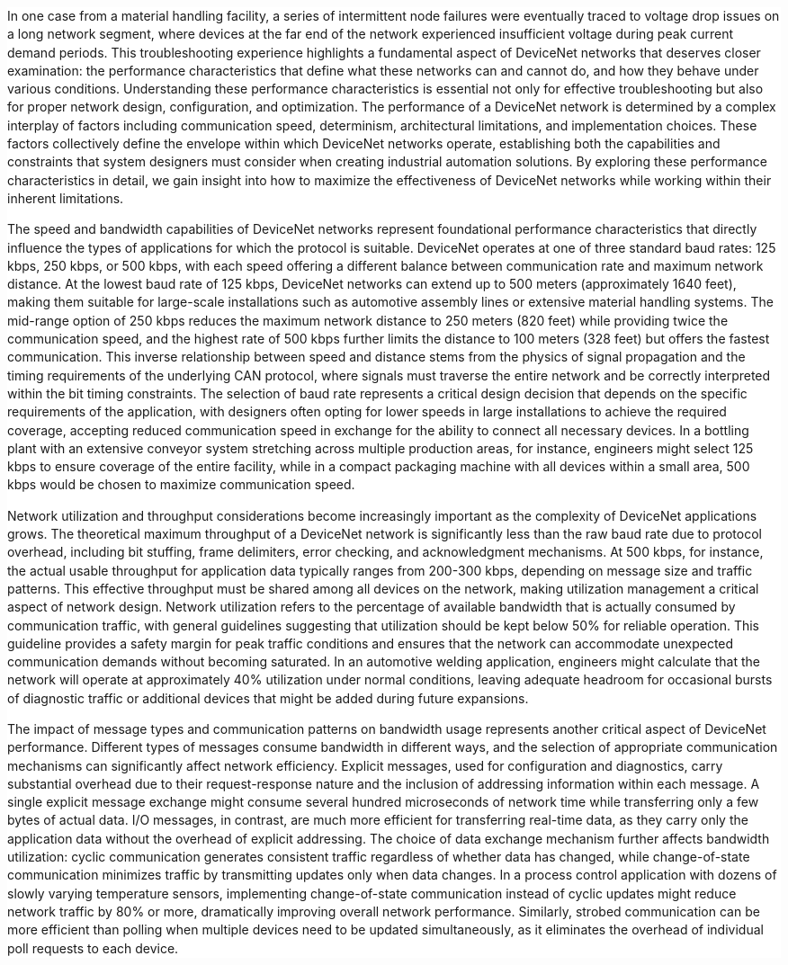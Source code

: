 In one case from a material handling facility, a series of intermittent node failures were eventually traced to voltage drop issues on a long network segment, where devices at the far end of the network experienced insufficient voltage during peak current demand periods. This troubleshooting experience highlights a fundamental aspect of DeviceNet networks that deserves closer examination: the performance characteristics that define what these networks can and cannot do, and how they behave under various conditions. Understanding these performance characteristics is essential not only for effective troubleshooting but also for proper network design, configuration, and optimization. The performance of a DeviceNet network is determined by a complex interplay of factors including communication speed, determinism, architectural limitations, and implementation choices. These factors collectively define the envelope within which DeviceNet networks operate, establishing both the capabilities and constraints that system designers must consider when creating industrial automation solutions. By exploring these performance characteristics in detail, we gain insight into how to maximize the effectiveness of DeviceNet networks while working within their inherent limitations.

The speed and bandwidth capabilities of DeviceNet networks represent foundational performance characteristics that directly influence the types of applications for which the protocol is suitable. DeviceNet operates at one of three standard baud rates: 125 kbps, 250 kbps, or 500 kbps, with each speed offering a different balance between communication rate and maximum network distance. At the lowest baud rate of 125 kbps, DeviceNet networks can extend up to 500 meters (approximately 1640 feet), making them suitable for large-scale installations such as automotive assembly lines or extensive material handling systems. The mid-range option of 250 kbps reduces the maximum network distance to 250 meters (820 feet) while providing twice the communication speed, and the highest rate of 500 kbps further limits the distance to 100 meters (328 feet) but offers the fastest communication. This inverse relationship between speed and distance stems from the physics of signal propagation and the timing requirements of the underlying CAN protocol, where signals must traverse the entire network and be correctly interpreted within the bit timing constraints. The selection of baud rate represents a critical design decision that depends on the specific requirements of the application, with designers often opting for lower speeds in large installations to achieve the required coverage, accepting reduced communication speed in exchange for the ability to connect all necessary devices. In a bottling plant with an extensive conveyor system stretching across multiple production areas, for instance, engineers might select 125 kbps to ensure coverage of the entire facility, while in a compact packaging machine with all devices within a small area, 500 kbps would be chosen to maximize communication speed.

Network utilization and throughput considerations become increasingly important as the complexity of DeviceNet applications grows. The theoretical maximum throughput of a DeviceNet network is significantly less than the raw baud rate due to protocol overhead, including bit stuffing, frame delimiters, error checking, and acknowledgment mechanisms. At 500 kbps, for instance, the actual usable throughput for application data typically ranges from 200-300 kbps, depending on message size and traffic patterns. This effective throughput must be shared among all devices on the network, making utilization management a critical aspect of network design. Network utilization refers to the percentage of available bandwidth that is actually consumed by communication traffic, with general guidelines suggesting that utilization should be kept below 50% for reliable operation. This guideline provides a safety margin for peak traffic conditions and ensures that the network can accommodate unexpected communication demands without becoming saturated. In an automotive welding application, engineers might calculate that the network will operate at approximately 40% utilization under normal conditions, leaving adequate headroom for occasional bursts of diagnostic traffic or additional devices that might be added during future expansions.

The impact of message types and communication patterns on bandwidth usage represents another critical aspect of DeviceNet performance. Different types of messages consume bandwidth in different ways, and the selection of appropriate communication mechanisms can significantly affect network efficiency. Explicit messages, used for configuration and diagnostics, carry substantial overhead due to their request-response nature and the inclusion of addressing information within each message. A single explicit message exchange might consume several hundred microseconds of network time while transferring only a few bytes of actual data. I/O messages, in contrast, are much more efficient for transferring real-time data, as they carry only the application data without the overhead of explicit addressing. The choice of data exchange mechanism further affects bandwidth utilization: cyclic communication generates consistent traffic regardless of whether data has changed, while change-of-state communication minimizes traffic by transmitting updates only when data changes. In a process control application with dozens of slowly varying temperature sensors, implementing change-of-state communication instead of cyclic updates might reduce network traffic by 80% or more, dramatically improving overall network performance. Similarly, strobed communication can be more efficient than polling when multiple devices need to be updated simultaneously, as it eliminates the overhead of individual poll requests to each device.